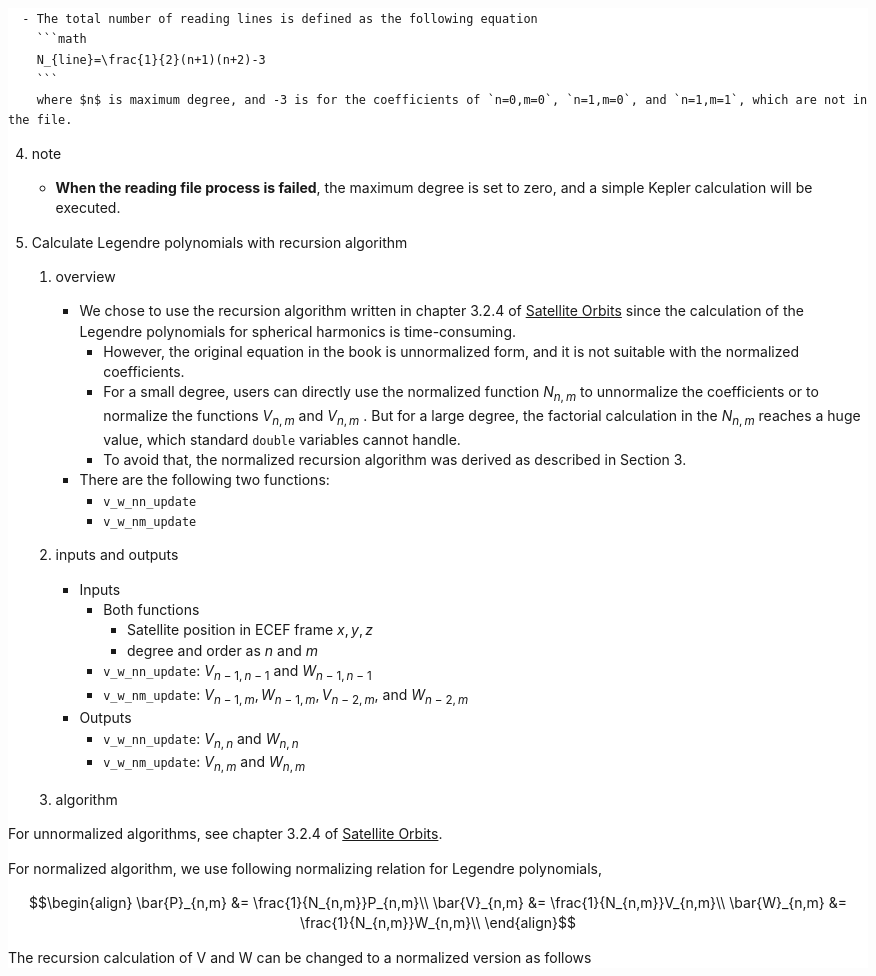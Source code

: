       - The total number of reading lines is defined as the following equation
        ```math
        N_{line}=\frac{1}{2}(n+1)(n+2)-3
        ```
        where $n$ is maximum degree, and -3 is for the coefficients of `n=0,m=0`, `n=1,m=0`, and `n=1,m=1`, which are not in the file. 

   4. note

      - **When the reading file process is failed**, the maximum degree is set to zero, and a simple Kepler calculation will be executed.

2. Calculate Legendre polynomials with recursion algorithm

   1. overview
      - We chose to use the recursion algorithm written in chapter 3.2.4 of [Satellite Orbits](https://www.springer.com/jp/book/9783540672807) since the calculation of the Legendre polynomials for spherical harmonics is time-consuming.
        - However, the original equation in the book is unnormalized form, and it is not suitable with the normalized coefficients. 
        - For a small degree, users can directly use the normalized function $N_{n,m}$  to unnormalize the coefficients or to normalize the functions $V_{n,m}$ and $V_{n,m}$ . But for a large degree, the factorial calculation in the $N_{n,m}$ reaches a huge value, which standard `double` variables cannot handle.
        - To avoid that, the normalized recursion algorithm was derived as described in Section 3.
      - There are the following two functions:
        - `v_w_nn_update`
        - `v_w_nm_update`
      
   2. inputs and outputs
      - Inputs
        - Both functions
          - Satellite position in ECEF frame $x, y, z$
          - degree and order as $n$ and $m$
        - `v_w_nn_update`: $V_{n-1,n-1}$ and $W_{n-1,n-1}$
        - `v_w_nm_update`: $V_{n-1,m}, W_{n-1,m}, V_{n-2,m}$, and $W_{n-2,m}$
      - Outputs
        - `v_w_nn_update`: $V_{n,n}$ and $W_{n,n}$
        - `v_w_nm_update`: $V_{n,m}$ and $W_{n,m}$
      
   3. algorithm

For unnormalized algorithms, see chapter 3.2.4 of [Satellite Orbits](https://www.springer.com/jp/book/9783540672807).

For normalized algorithm, we use following normalizing relation for Legendre polynomials,

```math
\begin{align}
  \bar{P}_{n,m} &= \frac{1}{N_{n,m}}P_{n,m}\\
  \bar{V}_{n,m} &= \frac{1}{N_{n,m}}V_{n,m}\\
  \bar{W}_{n,m} &= \frac{1}{N_{n,m}}W_{n,m}\\
\end{align}
```

The recursion calculation of V and W can be changed to a normalized version as follows
